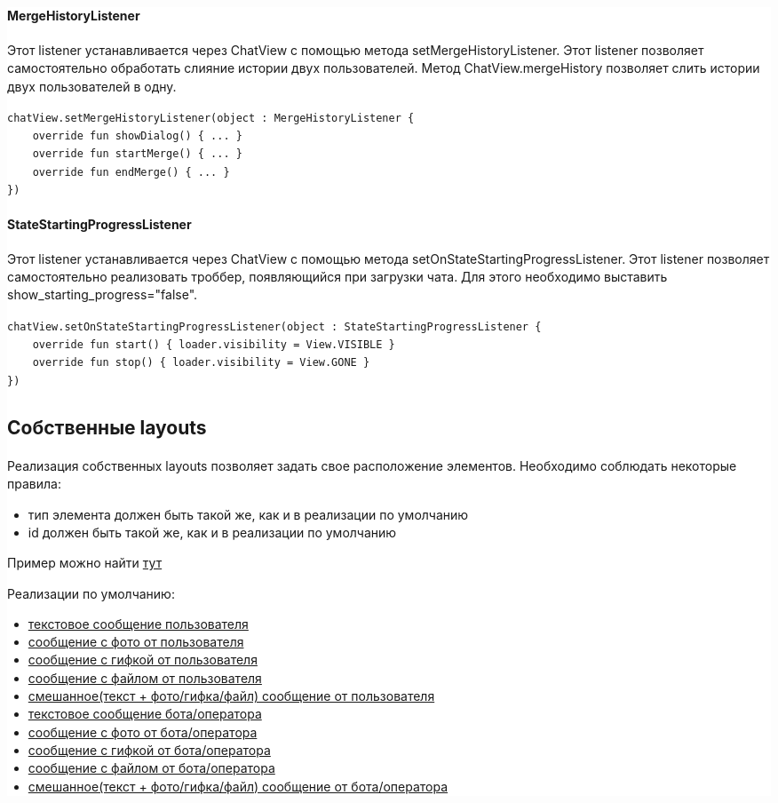 #### MergeHistoryListener

Этот listener устанавливается через ChatView с помощью метода setMergeHistoryListener. Этот listener позволяет самостоятельно обработать слияние истории двух пользователей. Метод ChatView.mergeHistory позволяет слить истории двух пользователей в одну.

```
chatView.setMergeHistoryListener(object : MergeHistoryListener {
    override fun showDialog() { ... }
    override fun startMerge() { ... }
    override fun endMerge() { ... }
})
```

#### StateStartingProgressListener

Этот listener устанавливается через ChatView с помощью метода setOnStateStartingProgressListener. Этот listener позволяет самостоятельно реализовать троббер, появляющийся при загрузки чата. Для этого необходимо выставить show_starting_progress="false".

```
chatView.setOnStateStartingProgressListener(object : StateStartingProgressListener {
    override fun start() { loader.visibility = View.VISIBLE }
    override fun stop() { loader.visibility = View.GONE }   
})
```

## Собственные layouts

Реализация собственных layouts позволяет задать свое расположение элементов. Необходимо соблюдать некоторые правила:
- тип элемента должен быть такой же, как и в реализации по умолчанию
- id должен быть такой же, как и в реализации по умолчанию

Пример можно найти [тут](https://github.com/crafttalk/crafttalk-android-sdk/blob/master/app/src/main/res/layout/layout_item_user_text_message.xml)

Реализации по умолчанию:
- [текстовое сообщение пользователя](https://github.com/crafttalk/crafttalk-android-sdk/blob/master/chat/src/main/res/layout/item_user_text_message.xml)
- [сообщение с фото от пользователя](https://github.com/crafttalk/crafttalk-android-sdk/blob/master/chat/src/main/res/layout/item_user_image_message.xml)
- [сообщение с гифкой от пользователя](https://github.com/crafttalk/crafttalk-android-sdk/blob/master/chat/src/main/res/layout/item_user_gif_message.xml)
- [сообщение с файлом от пользователя](https://github.com/crafttalk/crafttalk-android-sdk/blob/master/chat/src/main/res/layout/item_user_file_message.xml)
- [смешанное(текст + фото/гифка/файл) сообщение от пользователя](https://github.com/crafttalk/crafttalk-android-sdk/blob/master/chat/src/main/res/layout/item_user_union_message.xml)
- [текстовое сообщение бота/оператора](https://github.com/crafttalk/crafttalk-android-sdk/blob/master/chat/src/main/res/layout/item_server_text_message.xml)
- [сообщение с фото от бота/оператора](https://github.com/crafttalk/crafttalk-android-sdk/blob/master/chat/src/main/res/layout/item_server_image_message.xml)
- [сообщение с гифкой от бота/оператора](https://github.com/crafttalk/crafttalk-android-sdk/blob/master/chat/src/main/res/layout/item_server_gif_message.xml)
- [сообщение с файлом от бота/оператора](https://github.com/crafttalk/crafttalk-android-sdk/blob/master/chat/src/main/res/layout/item_server_file_message.xml)
- [смешанное(текст + фото/гифка/файл) сообщение от бота/оператора](https://github.com/crafttalk/crafttalk-android-sdk/blob/master/chat/src/main/res/layout/item_server_union_message.xml)
